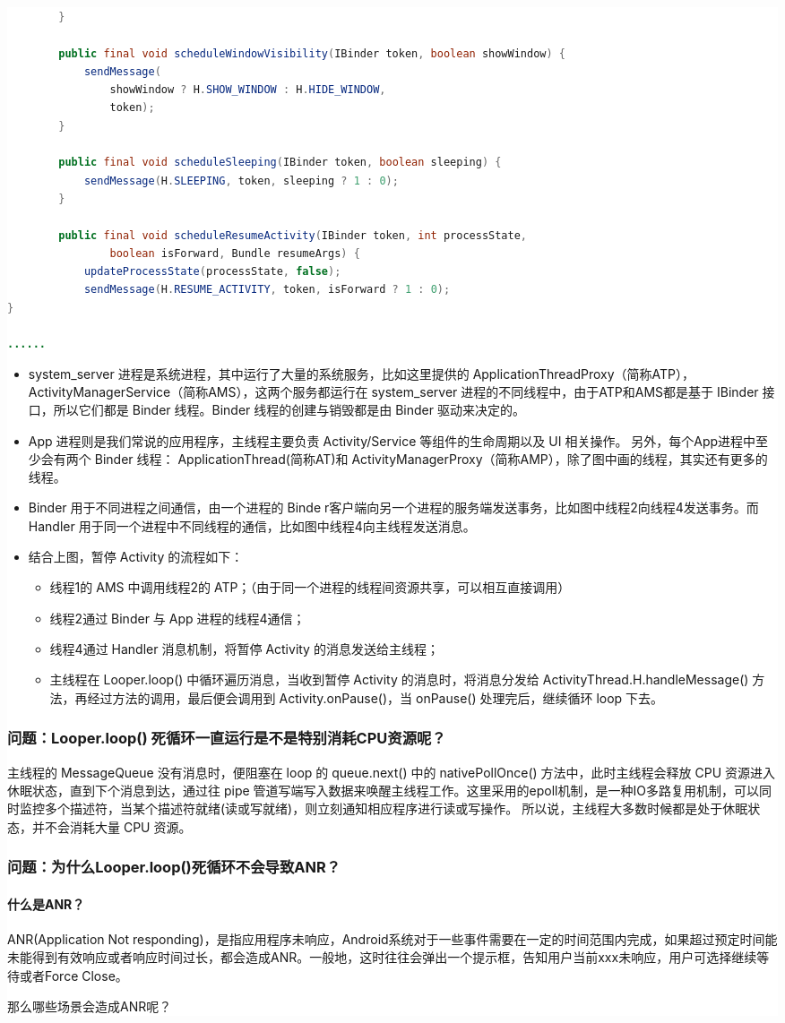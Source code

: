 ```java
        }

        public final void scheduleWindowVisibility(IBinder token, boolean showWindow) {
            sendMessage(
                showWindow ? H.SHOW_WINDOW : H.HIDE_WINDOW,
                token);
        }

        public final void scheduleSleeping(IBinder token, boolean sleeping) {
            sendMessage(H.SLEEPING, token, sleeping ? 1 : 0);
        }

        public final void scheduleResumeActivity(IBinder token, int processState,
                boolean isForward, Bundle resumeArgs) {
            updateProcessState(processState, false);
            sendMessage(H.RESUME_ACTIVITY, token, isForward ? 1 : 0);
}

......
```

- system_server 进程是系统进程，其中运行了大量的系统服务，比如这里提供的 ApplicationThreadProxy（简称ATP）， ActivityManagerService（简称AMS），这两个服务都运行在 system_server 进程的不同线程中，由于ATP和AMS都是基于 IBinder 接口，所以它们都是 Binder 线程。Binder 线程的创建与销毁都是由 Binder 驱动来决定的。

- App 进程则是我们常说的应用程序，主线程主要负责 Activity/Service 等组件的生命周期以及 UI 相关操作。 另外，每个App进程中至少会有两个 Binder 线程： ApplicationThread(简称AT)和 ActivityManagerProxy（简称AMP），除了图中画的线程，其实还有更多的线程。

- Binder 用于不同进程之间通信，由一个进程的 Binde r客户端向另一个进程的服务端发送事务，比如图中线程2向线程4发送事务。而 Handler 用于同一个进程中不同线程的通信，比如图中线程4向主线程发送消息。

- 结合上图，暂停 Activity 的流程如下：
    - 线程1的 AMS 中调用线程2的 ATP；（由于同一个进程的线程间资源共享，可以相互直接调用）
    
    - 线程2通过 Binder 与 App 进程的线程4通信；
    
    - 线程4通过 Handler 消息机制，将暂停 Activity 的消息发送给主线程；
    
    - 主线程在 Looper.loop() 中循环遍历消息，当收到暂停 Activity 的消息时，将消息分发给 ActivityThread.H.handleMessage() 方法，再经过方法的调用，最后便会调用到 Activity.onPause()，当 onPause() 处理完后，继续循环 loop 下去。

### 问题：Looper.loop() 死循环一直运行是不是特别消耗CPU资源呢？

主线程的 MessageQueue 没有消息时，便阻塞在 loop 的 queue.next() 中的 nativePollOnce() 方法中，此时主线程会释放 CPU 资源进入休眠状态，直到下个消息到达，通过往 pipe 管道写端写入数据来唤醒主线程工作。这里采用的epoll机制，是一种IO多路复用机制，可以同时监控多个描述符，当某个描述符就绪(读或写就绪)，则立刻通知相应程序进行读或写操作。 所以说，主线程大多数时候都是处于休眠状态，并不会消耗大量 CPU 资源。

### 问题：为什么Looper.loop()死循环不会导致ANR？

#### 什么是ANR？
ANR(Application Not responding)，是指应用程序未响应，Android系统对于一些事件需要在一定的时间范围内完成，如果超过预定时间能未能得到有效响应或者响应时间过长，都会造成ANR。一般地，这时往往会弹出一个提示框，告知用户当前xxx未响应，用户可选择继续等待或者Force Close。

那么哪些场景会造成ANR呢？
